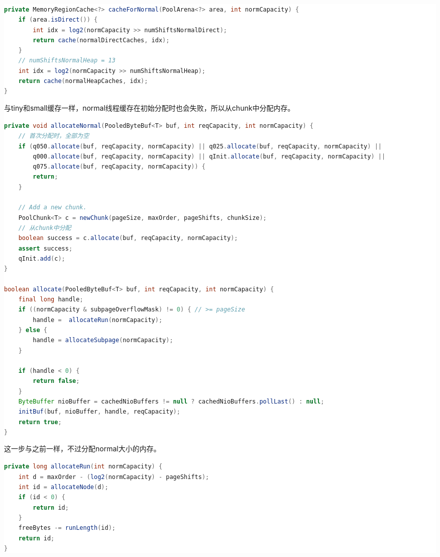 ```java
private MemoryRegionCache<?> cacheForNormal(PoolArena<?> area, int normCapacity) {
    if (area.isDirect()) {
        int idx = log2(normCapacity >> numShiftsNormalDirect);
        return cache(normalDirectCaches, idx);
    }
    // numShiftsNormalHeap = 13
    int idx = log2(normCapacity >> numShiftsNormalHeap);
    return cache(normalHeapCaches, idx);
}
```

与tiny和small缓存一样，normal线程缓存在初始分配时也会失败，所以从chunk中分配内存。

```java
private void allocateNormal(PooledByteBuf<T> buf, int reqCapacity, int normCapacity) {
    // 首次分配时，全部为空
    if (q050.allocate(buf, reqCapacity, normCapacity) || q025.allocate(buf, reqCapacity, normCapacity) ||
        q000.allocate(buf, reqCapacity, normCapacity) || qInit.allocate(buf, reqCapacity, normCapacity) ||
        q075.allocate(buf, reqCapacity, normCapacity)) {
        return;
    }

    // Add a new chunk.
    PoolChunk<T> c = newChunk(pageSize, maxOrder, pageShifts, chunkSize);
    // 从chunk中分配
    boolean success = c.allocate(buf, reqCapacity, normCapacity);
    assert success;
    qInit.add(c);
}

boolean allocate(PooledByteBuf<T> buf, int reqCapacity, int normCapacity) {
    final long handle;
    if ((normCapacity & subpageOverflowMask) != 0) { // >= pageSize
        handle =  allocateRun(normCapacity);
    } else {
        handle = allocateSubpage(normCapacity);
    }

    if (handle < 0) {
        return false;
    }
    ByteBuffer nioBuffer = cachedNioBuffers != null ? cachedNioBuffers.pollLast() : null;
    initBuf(buf, nioBuffer, handle, reqCapacity);
    return true;
}
```

这一步与之前一样，不过分配normal大小的内存。

```java
private long allocateRun(int normCapacity) {
    int d = maxOrder - (log2(normCapacity) - pageShifts);
    int id = allocateNode(d);
    if (id < 0) {
        return id;
    }
    freeBytes -= runLength(id);
    return id;
}
```
